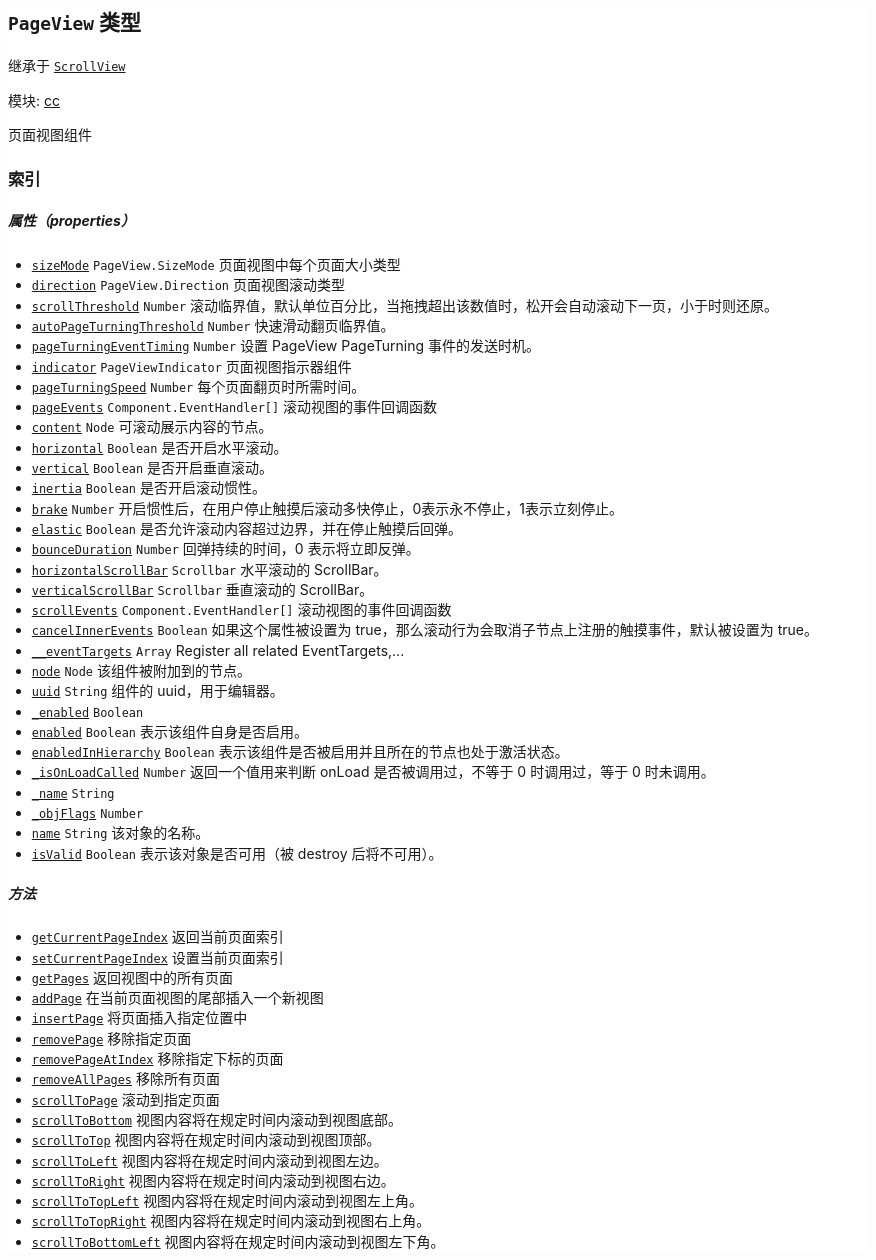 ## `PageView` 类型

继承于 [`ScrollView`](ScrollView.md)


模块: [cc](../modules/cc.md)


页面视图组件


### 索引

##### 属性（properties）

  - [`sizeMode`](#sizemode) `PageView.SizeMode` 页面视图中每个页面大小类型
  - [`direction`](#direction) `PageView.Direction` 页面视图滚动类型
  - [`scrollThreshold`](#scrollthreshold) `Number` 滚动临界值，默认单位百分比，当拖拽超出该数值时，松开会自动滚动下一页，小于时则还原。
  - [`autoPageTurningThreshold`](#autopageturningthreshold) `Number` 快速滑动翻页临界值。
  - [`pageTurningEventTiming`](#pageturningeventtiming) `Number` 设置 PageView PageTurning 事件的发送时机。
  - [`indicator`](#indicator) `PageViewIndicator` 页面视图指示器组件
  - [`pageTurningSpeed`](#pageturningspeed) `Number` 每个页面翻页时所需时间。
  - [`pageEvents`](#pageevents) `Component.EventHandler[]` 滚动视图的事件回调函数
  - [`content`](#content) `Node` 可滚动展示内容的节点。
  - [`horizontal`](#horizontal) `Boolean` 是否开启水平滚动。
  - [`vertical`](#vertical) `Boolean` 是否开启垂直滚动。
  - [`inertia`](#inertia) `Boolean` 是否开启滚动惯性。
  - [`brake`](#brake) `Number` 开启惯性后，在用户停止触摸后滚动多快停止，0表示永不停止，1表示立刻停止。
  - [`elastic`](#elastic) `Boolean` 是否允许滚动内容超过边界，并在停止触摸后回弹。
  - [`bounceDuration`](#bounceduration) `Number` 回弹持续的时间，0 表示将立即反弹。
  - [`horizontalScrollBar`](#horizontalscrollbar) `Scrollbar` 水平滚动的 ScrollBar。
  - [`verticalScrollBar`](#verticalscrollbar) `Scrollbar` 垂直滚动的 ScrollBar。
  - [`scrollEvents`](#scrollevents) `Component.EventHandler[]` 滚动视图的事件回调函数
  - [`cancelInnerEvents`](#cancelinnerevents) `Boolean` 如果这个属性被设置为 true，那么滚动行为会取消子节点上注册的触摸事件，默认被设置为 true。
  - [`__eventTargets`](#eventtargets) `Array` Register all related EventTargets,...
  - [`node`](#node) `Node` 该组件被附加到的节点。
  - [`uuid`](#uuid) `String` 组件的 uuid，用于编辑器。
  - [`_enabled`](#enabled) `Boolean` 
  - [`enabled`](#enabled) `Boolean` 表示该组件自身是否启用。
  - [`enabledInHierarchy`](#enabledinhierarchy) `Boolean` 表示该组件是否被启用并且所在的节点也处于激活状态。
  - [`_isOnLoadCalled`](#isonloadcalled) `Number` 返回一个值用来判断 onLoad 是否被调用过，不等于 0 时调用过，等于 0 时未调用。
  - [`_name`](#name) `String` 
  - [`_objFlags`](#objflags) `Number` 
  - [`name`](#name) `String` 该对象的名称。
  - [`isValid`](#isvalid) `Boolean` 表示该对象是否可用（被 destroy 后将不可用）。



##### 方法

  - [`getCurrentPageIndex`](#getcurrentpageindex) 返回当前页面索引
  - [`setCurrentPageIndex`](#setcurrentpageindex) 设置当前页面索引
  - [`getPages`](#getpages) 返回视图中的所有页面
  - [`addPage`](#addpage) 在当前页面视图的尾部插入一个新视图
  - [`insertPage`](#insertpage) 将页面插入指定位置中
  - [`removePage`](#removepage) 移除指定页面
  - [`removePageAtIndex`](#removepageatindex) 移除指定下标的页面
  - [`removeAllPages`](#removeallpages) 移除所有页面
  - [`scrollToPage`](#scrolltopage) 滚动到指定页面
  - [`scrollToBottom`](#scrolltobottom) 视图内容将在规定时间内滚动到视图底部。
  - [`scrollToTop`](#scrolltotop) 视图内容将在规定时间内滚动到视图顶部。
  - [`scrollToLeft`](#scrolltoleft) 视图内容将在规定时间内滚动到视图左边。
  - [`scrollToRight`](#scrolltoright) 视图内容将在规定时间内滚动到视图右边。
  - [`scrollToTopLeft`](#scrolltotopleft) 视图内容将在规定时间内滚动到视图左上角。
  - [`scrollToTopRight`](#scrolltotopright) 视图内容将在规定时间内滚动到视图右上角。
  - [`scrollToBottomLeft`](#scrolltobottomleft) 视图内容将在规定时间内滚动到视图左下角。